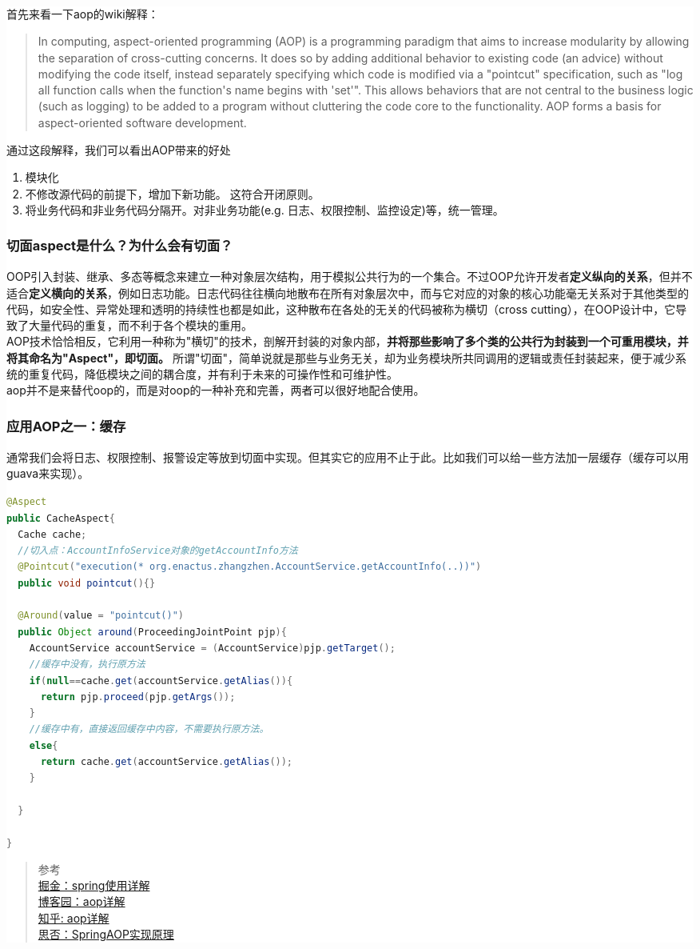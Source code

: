 
首先来看一下aop的wiki解释：
>In computing, aspect-oriented programming (AOP) is a programming paradigm that aims to increase modularity by allowing the separation of cross-cutting concerns. It does so by adding additional behavior to existing code (an advice) without modifying the code itself, instead separately specifying which code is modified via a "pointcut" specification, such as "log all function calls when the function's name begins with 'set'". This allows behaviors that are not central to the business logic (such as logging) to be added to a program without cluttering the code core to the functionality. AOP forms a basis for aspect-oriented software development.

通过这段解释，我们可以看出AOP带来的好处
1. 模块化
2. 不修改源代码的前提下，增加下新功能。 这符合开闭原则。
3. 将业务代码和非业务代码分隔开。对非业务功能(e.g. 日志、权限控制、监控设定)等，统一管理。

### 切面aspect是什么？为什么会有切面？


OOP引入封装、继承、多态等概念来建立一种对象层次结构，用于模拟公共行为的一个集合。不过OOP允许开发者**定义纵向的关系**，但并不适合**定义横向的关系**，例如日志功能。日志代码往往横向地散布在所有对象层次中，而与它对应的对象的核心功能毫无关系对于其他类型的代码，如安全性、异常处理和透明的持续性也都是如此，这种散布在各处的无关的代码被称为横切（cross cutting），在OOP设计中，它导致了大量代码的重复，而不利于各个模块的重用。\
AOP技术恰恰相反，它利用一种称为"横切"的技术，剖解开封装的对象内部，**并将那些影响了多个类的公共行为封装到一个可重用模块，并将其命名为"Aspect"，即切面。** 所谓"切面"，简单说就是那些与业务无关，却为业务模块所共同调用的逻辑或责任封装起来，便于减少系统的重复代码，降低模块之间的耦合度，并有利于未来的可操作性和可维护性。\
aop并不是来替代oop的，而是对oop的一种补充和完善，两者可以很好地配合使用。


### 应用AOP之一：缓存
通常我们会将日志、权限控制、报警设定等放到切面中实现。但其实它的应用不止于此。比如我们可以给一些方法加一层缓存（缓存可以用guava来实现）。
```java
@Aspect
public CacheAspect{
  Cache cache;
  //切入点：AccountInfoService对象的getAccountInfo方法
  @Pointcut("execution(* org.enactus.zhangzhen.AccountService.getAccountInfo(..))")
  public void pointcut(){}

  @Around(value = "pointcut()")
  public Object around(ProceedingJointPoint pjp){
    AccountService accountService = (AccountService)pjp.getTarget();
    //缓存中没有，执行原方法
    if(null==cache.get(accountService.getAlias()){
      return pjp.proceed(pjp.getArgs());
    }
    //缓存中有，直接返回缓存中内容，不需要执行原方法。
    else{
      return cache.get(accountService.getAlias());
    }

  }

}
```

>参考\
>[掘金：spring使用详解](https://juejin.cn/post/6844903965398663182)\
>[博客园：aop详解](https://www.cnblogs.com/xrq730/p/4919025.html)\
>[知乎: aop详解](https://zhuanlan.zhihu.com/p/37497663)\
>[思否：SpringAOP实现原理](https://segmentfault.com/a/1190000037596406)
